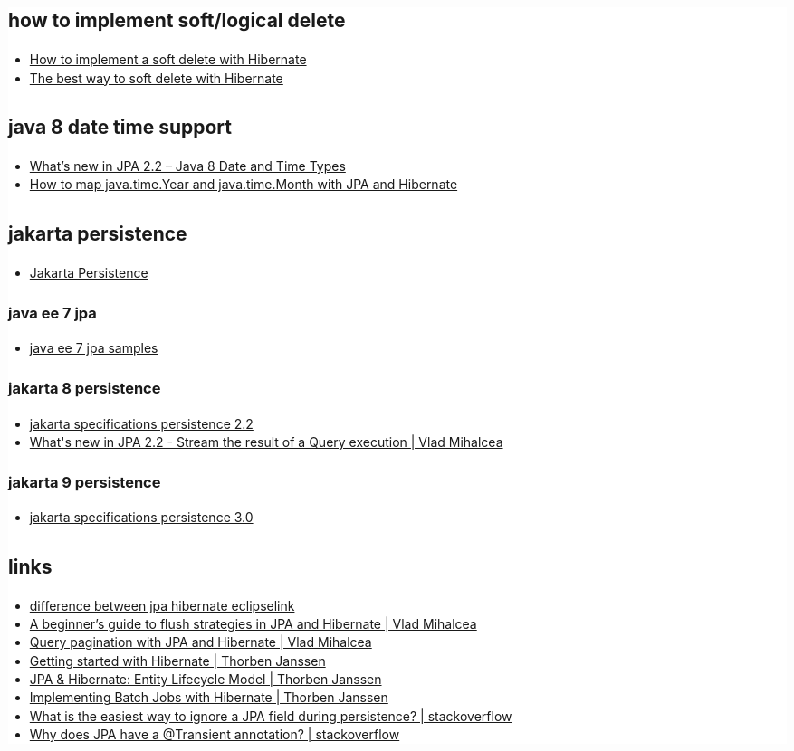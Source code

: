 
## how to implement soft/logical delete
* [How to implement a soft delete with Hibernate](https://youtu.be/2Ttsh8JUH5g)
* [The best way to soft delete with Hibernate](https://vladmihalcea.com/the-best-way-to-soft-delete-with-hibernate/)


## java 8 date time support
* [What’s new in JPA 2.2 – Java 8 Date and Time Types](https://vladmihalcea.com/whats-new-in-jpa-2-2-java-8-date-and-time-types/)
* [How to map java.time.Year and java.time.Month with JPA and Hibernate](https://vladmihalcea.com/java-time-year-month-jpa-hibernate/)


## jakarta persistence

* [Jakarta Persistence](https://projects.eclipse.org/projects/ee4j.jpa)

### java ee 7 jpa
* [java ee 7 jpa samples](https://github.com/javaee-samples/javaee7-samples/tree/master/jpa)

### jakarta 8 persistence
* [jakarta specifications persistence 2.2](https://jakarta.ee/specifications/persistence/2.2/)
* [What's new in JPA 2.2 - Stream the result of a Query execution | Vlad Mihalcea](https://vladmihalcea.com/whats-new-in-jpa-2-2-stream-the-result-of-a-query-execution/)

### jakarta 9 persistence
* [jakarta specifications persistence 3.0](https://jakarta.ee/specifications/persistence/3.0/)

## links
* [difference between jpa hibernate eclipselink](https://www.thoughts-on-java.org/difference-jpa-hibernate-eclipselink/)
* [A beginner’s guide to flush strategies in JPA and Hibernate | Vlad Mihalcea](https://vladmihalcea.com/a-beginners-guide-to-jpahibernate-flush-strategies/)
* [Query pagination with JPA and Hibernate | Vlad Mihalcea](https://vladmihalcea.com/query-pagination-jpa-hibernate/#more-10933)
* [Getting started with Hibernate | Thorben Janssen](https://www.youtube.com/watch?v=6TPDK6MOkz4)
* [JPA & Hibernate: Entity Lifecycle Model | Thorben Janssen](https://youtu.be/Y7PpjerZkc0)
* [Implementing Batch Jobs with Hibernate | Thorben Janssen](https://www.youtube.com/watch?v=COrDelJMWqw)
* [What is the easiest way to ignore a JPA field during persistence? | stackoverflow](https://stackoverflow.com/questions/1281952/what-is-the-easiest-way-to-ignore-a-jpa-field-during-persistence)
* [Why does JPA have a @Transient annotation? | stackoverflow](https://stackoverflow.com/questions/2154622/why-does-jpa-have-a-transient-annotation)
